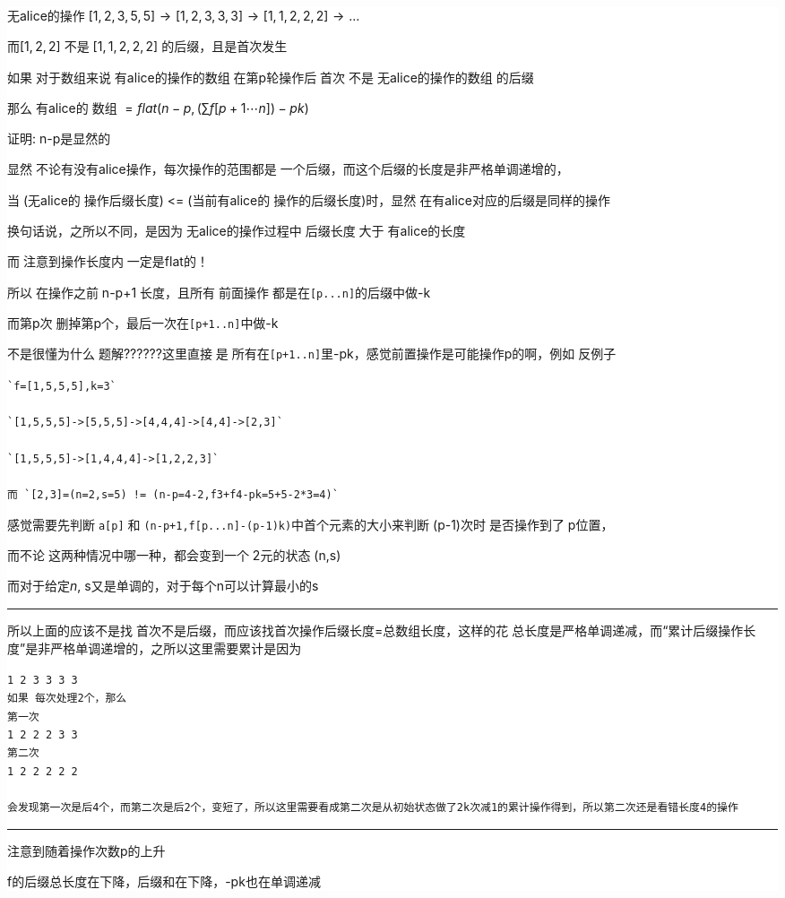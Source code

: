 无alice的操作 $[1,2,3,5,5] \to [1,2,3,3,3] \to [1,1,2,2,2] \to \dots$

而$[1,2,2]$ 不是 $[1,1,2,2,2]$ 的后缀，且是首次发生

如果 对于数组来说 有alice的操作的数组 在第p轮操作后 首次 不是 无alice的操作的数组 的后缀

那么 有alice的 数组 $= flat(n-p,(\sum f[p+1\cdots n]) - pk)$

证明: n-p是显然的

显然 不论有没有alice操作，每次操作的范围都是 一个后缀，而这个后缀的长度是非严格单调递增的，

当 (无alice的 操作后缀长度)  <= (当前有alice的 操作的后缀长度)时，显然 在有alice对应的后缀是同样的操作

换句话说，之所以不同，是因为 无alice的操作过程中 后缀长度 大于 有alice的长度

而 注意到操作长度内 一定是flat的！

所以 在操作之前 n-p+1 长度，且所有 前面操作 都是在`[p...n]`的后缀中做-k

而第p次 删掉第p个，最后一次在`[p+1..n]`中做-k

不是很懂为什么 题解??????这里直接 是 所有在`[p+1..n]`里-pk，感觉前置操作是可能操作p的啊，例如 反例子


```
`f=[1,5,5,5],k=3`

`[1,5,5,5]->[5,5,5]->[4,4,4]->[4,4]->[2,3]`

`[1,5,5,5]->[1,4,4,4]->[1,2,2,3]`

而 `[2,3]=(n=2,s=5) != (n-p=4-2,f3+f4-pk=5+5-2*3=4)`
```


感觉需要先判断 `a[p]` 和 `(n-p+1,f[p...n]-(p-1)k)`中首个元素的大小来判断 (p-1)次时 是否操作到了 p位置，

而不论 这两种情况中哪一种，都会变到一个 2元的状态 (n,s)

而对于给定$n$, s又是单调的，对于每个n可以计算最小的s

---

所以上面的应该不是找 首次不是后缀，而应该找首次操作后缀长度=总数组长度，这样的花 总长度是严格单调递减，而“累计后缀操作长度”是非严格单调递增的，之所以这里需要累计是因为

```
1 2 3 3 3 3 
如果 每次处理2个，那么
第一次
1 2 2 2 3 3 
第二次
1 2 2 2 2 2

会发现第一次是后4个，而第二次是后2个，变短了，所以这里需要看成第二次是从初始状态做了2k次减1的累计操作得到，所以第二次还是看错长度4的操作
```

---

注意到随着操作次数p的上升

f的后缀总长度在下降，后缀和在下降，-pk也在单调递减
